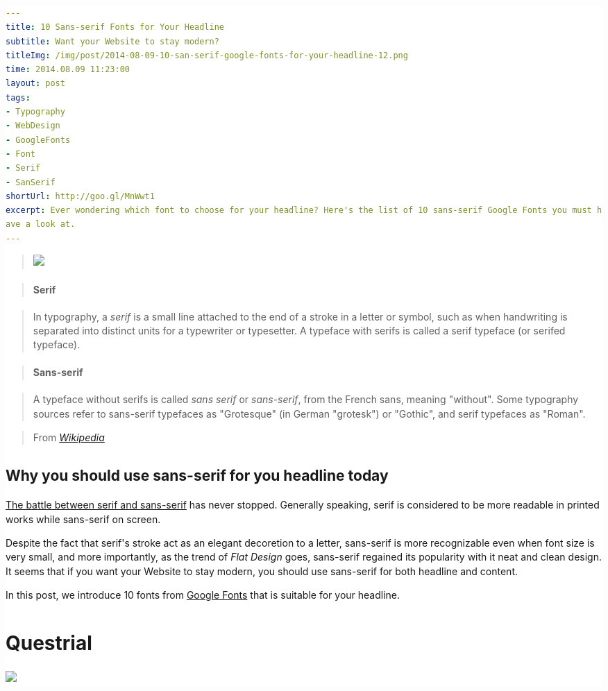 ```yaml
---
title: 10 Sans-serif Fonts for Your Headline
subtitle: Want your Website to stay modern?
titleImg: /img/post/2014-08-09-10-san-serif-google-fonts-for-your-headline-12.png
time: 2014.08.09 11:23:00
layout: post
tags:
- Typography
- WebDesign
- GoogleFonts
- Font
- Serif
- SanSerif
shortUrl: http://goo.gl/MnWwt1
excerpt: Ever wondering which font to choose for your headline? Here's the list of 10 sans-serif Google Fonts you must have a look at.
---
```


><img class="inline-img" src="{{ site.url }}/img/loading.gif" data-src="{{ site.url }}/img/post/2014-08-09-10-san-serif-google-fonts-for-your-headline-01.png" />

>#### Serif

> In typography, a *serif* is a small line attached to the end of a stroke in a letter or symbol, such as when handwriting is separated into distinct units for a typewriter or typesetter. A typeface with serifs is called a serif typeface (or serifed typeface).

>#### Sans-serif

> A typeface without serifs is called *sans serif* or *sans-serif*, from the French sans, meaning "without". Some typography sources refer to sans-serif typefaces as "Grotesque" (in German "grotesk") or "Gothic", and serif typefaces as "Roman".

> From *<a href="http://en.wikipedia.org/wiki/Serif" target="_blank">Wikipedia</a>*

## Why you should use sans-serif for you headline today

<a href="http://www.webdesignerdepot.com/2013/03/serif-vs-sans-the-final-battle/" target="_blank">The battle between serif and sans-serif</a> has never stopped. Generally speaking, serif is considered to be more readable in printed works while sans-serif on screen.

Despite the fact that serif's stroke act as an elegant decoretion to a letter, sans-serif is more recognizable even when font size is very small, and more importantly, as the trend of *Flat Design* goes, sans-serif regained its popularity with it neat and clean design. It seems that if you want your Website to stay modern, you should use sans-serif for both headline and content.

In this post, we introduce 10 fonts from <a href="http://www.google.com/fonts" target="_blank">Google Fonts</a> that is suitable for your headline.

# Questrial

<img src="{{ site.url }}/img/loading.gif" data-src="{{ site.url }}/img/post/2014-08-09-10-san-serif-google-fonts-for-your-headline-02.png" />
